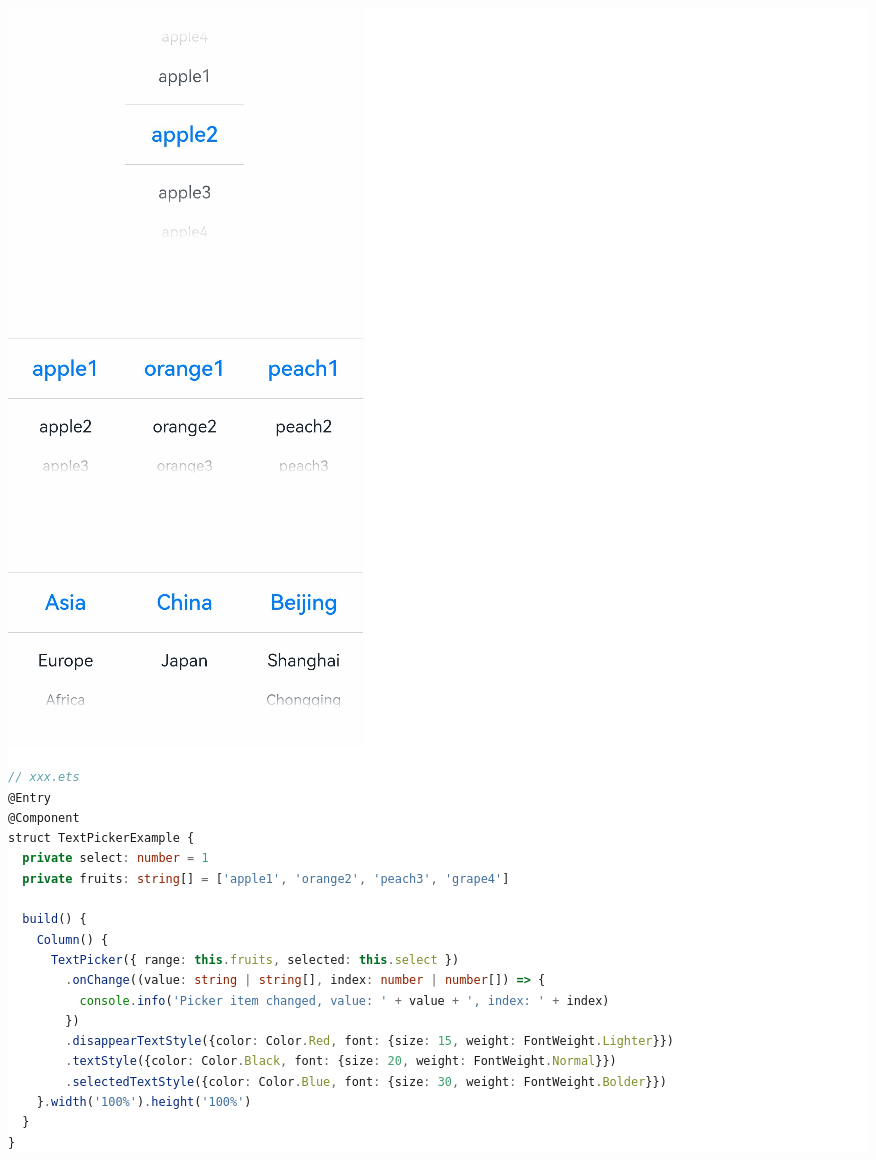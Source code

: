 ![textpicker](figures/textpicker.gif)

```ts
// xxx.ets
@Entry
@Component
struct TextPickerExample {
  private select: number = 1
  private fruits: string[] = ['apple1', 'orange2', 'peach3', 'grape4']

  build() {
    Column() {
      TextPicker({ range: this.fruits, selected: this.select })
        .onChange((value: string | string[], index: number | number[]) => {
          console.info('Picker item changed, value: ' + value + ', index: ' + index)
        })
        .disappearTextStyle({color: Color.Red, font: {size: 15, weight: FontWeight.Lighter}})
        .textStyle({color: Color.Black, font: {size: 20, weight: FontWeight.Normal}})
        .selectedTextStyle({color: Color.Blue, font: {size: 30, weight: FontWeight.Bolder}})
    }.width('100%').height('100%')
  }
}
```
